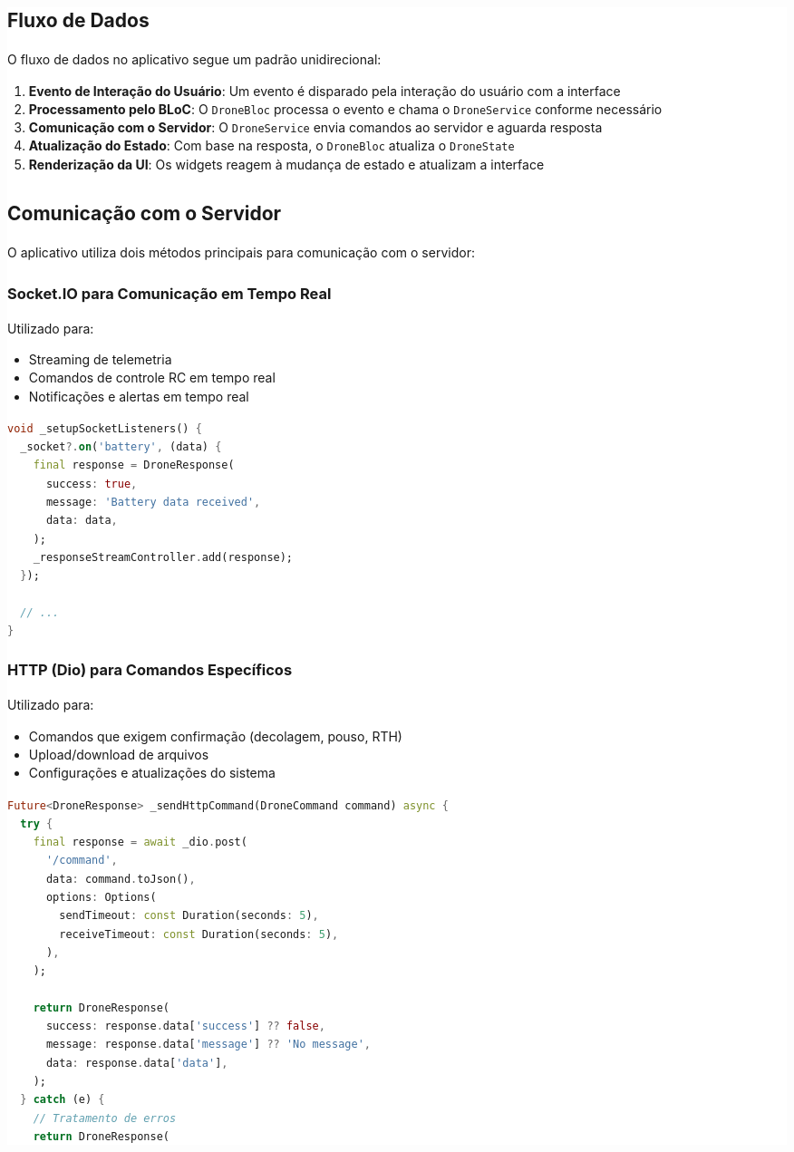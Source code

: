 ## Fluxo de Dados

O fluxo de dados no aplicativo segue um padrão unidirecional:

1. **Evento de Interação do Usuário**: Um evento é disparado pela interação do usuário com a interface
2. **Processamento pelo BLoC**: O `DroneBloc` processa o evento e chama o `DroneService` conforme necessário
3. **Comunicação com o Servidor**: O `DroneService` envia comandos ao servidor e aguarda resposta
4. **Atualização do Estado**: Com base na resposta, o `DroneBloc` atualiza o `DroneState`
5. **Renderização da UI**: Os widgets reagem à mudança de estado e atualizam a interface

## Comunicação com o Servidor

O aplicativo utiliza dois métodos principais para comunicação com o servidor:

### Socket.IO para Comunicação em Tempo Real

Utilizado para:
- Streaming de telemetria
- Comandos de controle RC em tempo real
- Notificações e alertas em tempo real

```dart
void _setupSocketListeners() {
  _socket?.on('battery', (data) {
    final response = DroneResponse(
      success: true,
      message: 'Battery data received',
      data: data,
    );
    _responseStreamController.add(response);
  });
  
  // ...
}
```

### HTTP (Dio) para Comandos Específicos

Utilizado para:
- Comandos que exigem confirmação (decolagem, pouso, RTH)
- Upload/download de arquivos
- Configurações e atualizações do sistema

```dart
Future<DroneResponse> _sendHttpCommand(DroneCommand command) async {
  try {
    final response = await _dio.post(
      '/command',
      data: command.toJson(),
      options: Options(
        sendTimeout: const Duration(seconds: 5),
        receiveTimeout: const Duration(seconds: 5),
      ),
    );
    
    return DroneResponse(
      success: response.data['success'] ?? false,
      message: response.data['message'] ?? 'No message',
      data: response.data['data'],
    );
  } catch (e) {
    // Tratamento de erros
    return DroneResponse(
```